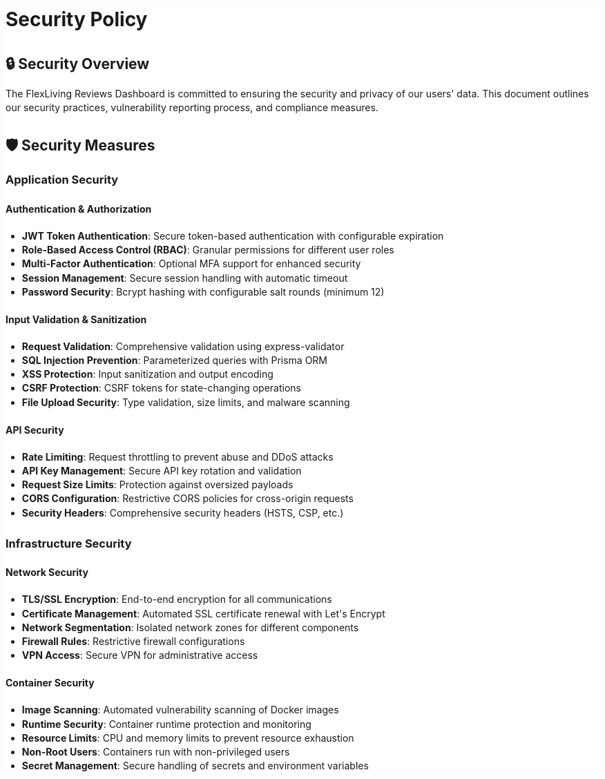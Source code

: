 # Security Policy

## 🔒 Security Overview

The FlexLiving Reviews Dashboard is committed to ensuring the security and privacy of our users' data. This document outlines our security practices, vulnerability reporting process, and compliance measures.

## 🛡️ Security Measures

### Application Security

#### Authentication & Authorization
- **JWT Token Authentication**: Secure token-based authentication with configurable expiration
- **Role-Based Access Control (RBAC)**: Granular permissions for different user roles
- **Multi-Factor Authentication**: Optional MFA support for enhanced security
- **Session Management**: Secure session handling with automatic timeout
- **Password Security**: Bcrypt hashing with configurable salt rounds (minimum 12)

#### Input Validation & Sanitization
- **Request Validation**: Comprehensive validation using express-validator
- **SQL Injection Prevention**: Parameterized queries with Prisma ORM
- **XSS Protection**: Input sanitization and output encoding
- **CSRF Protection**: CSRF tokens for state-changing operations
- **File Upload Security**: Type validation, size limits, and malware scanning

#### API Security
- **Rate Limiting**: Request throttling to prevent abuse and DDoS attacks
- **API Key Management**: Secure API key rotation and validation
- **Request Size Limits**: Protection against oversized payloads
- **CORS Configuration**: Restrictive CORS policies for cross-origin requests
- **Security Headers**: Comprehensive security headers (HSTS, CSP, etc.)

### Infrastructure Security

#### Network Security
- **TLS/SSL Encryption**: End-to-end encryption for all communications
- **Certificate Management**: Automated SSL certificate renewal with Let's Encrypt
- **Network Segmentation**: Isolated network zones for different components
- **Firewall Rules**: Restrictive firewall configurations
- **VPN Access**: Secure VPN for administrative access

#### Container Security
- **Image Scanning**: Automated vulnerability scanning of Docker images
- **Runtime Security**: Container runtime protection and monitoring
- **Resource Limits**: CPU and memory limits to prevent resource exhaustion
- **Non-Root Users**: Containers run with non-privileged users
- **Secret Management**: Secure handling of secrets and environment variables
